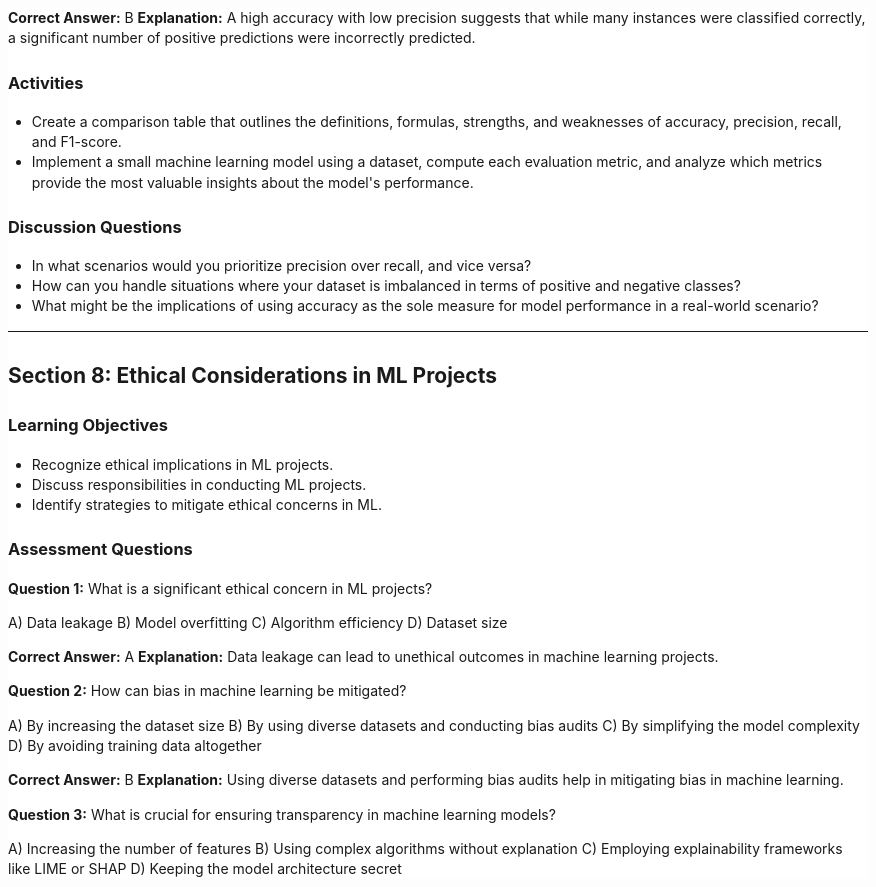 **Correct Answer:** B
**Explanation:** A high accuracy with low precision suggests that while many instances were classified correctly, a significant number of positive predictions were incorrectly predicted.

### Activities
- Create a comparison table that outlines the definitions, formulas, strengths, and weaknesses of accuracy, precision, recall, and F1-score.
- Implement a small machine learning model using a dataset, compute each evaluation metric, and analyze which metrics provide the most valuable insights about the model's performance.

### Discussion Questions
- In what scenarios would you prioritize precision over recall, and vice versa?
- How can you handle situations where your dataset is imbalanced in terms of positive and negative classes?
- What might be the implications of using accuracy as the sole measure for model performance in a real-world scenario?

---

## Section 8: Ethical Considerations in ML Projects

### Learning Objectives
- Recognize ethical implications in ML projects.
- Discuss responsibilities in conducting ML projects.
- Identify strategies to mitigate ethical concerns in ML.

### Assessment Questions

**Question 1:** What is a significant ethical concern in ML projects?

  A) Data leakage
  B) Model overfitting
  C) Algorithm efficiency
  D) Dataset size

**Correct Answer:** A
**Explanation:** Data leakage can lead to unethical outcomes in machine learning projects.

**Question 2:** How can bias in machine learning be mitigated?

  A) By increasing the dataset size
  B) By using diverse datasets and conducting bias audits
  C) By simplifying the model complexity
  D) By avoiding training data altogether

**Correct Answer:** B
**Explanation:** Using diverse datasets and performing bias audits help in mitigating bias in machine learning.

**Question 3:** What is crucial for ensuring transparency in machine learning models?

  A) Increasing the number of features
  B) Using complex algorithms without explanation
  C) Employing explainability frameworks like LIME or SHAP
  D) Keeping the model architecture secret
